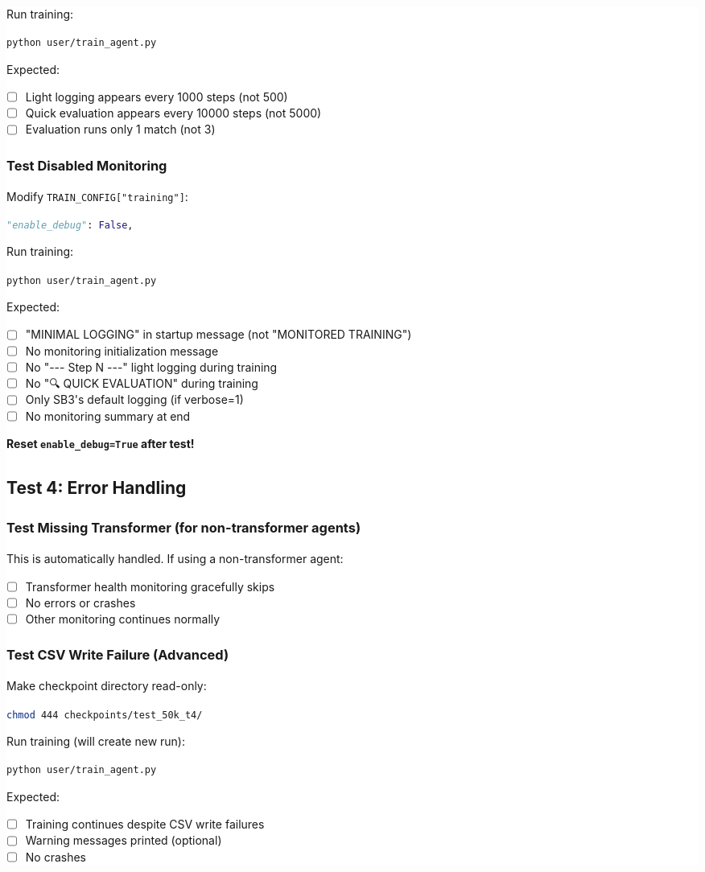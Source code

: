 Run training:
```bash
python user/train_agent.py
```

Expected:
- [ ] Light logging appears every 1000 steps (not 500)
- [ ] Quick evaluation appears every 10000 steps (not 5000)
- [ ] Evaluation runs only 1 match (not 3)

### Test Disabled Monitoring

Modify `TRAIN_CONFIG["training"]`:
```python
"enable_debug": False,
```

Run training:
```bash
python user/train_agent.py
```

Expected:
- [ ] "MINIMAL LOGGING" in startup message (not "MONITORED TRAINING")
- [ ] No monitoring initialization message
- [ ] No "--- Step N ---" light logging during training
- [ ] No "🔍 QUICK EVALUATION" during training
- [ ] Only SB3's default logging (if verbose=1)
- [ ] No monitoring summary at end

**Reset `enable_debug=True` after test!**

## Test 4: Error Handling

### Test Missing Transformer (for non-transformer agents)

This is automatically handled. If using a non-transformer agent:
- [ ] Transformer health monitoring gracefully skips
- [ ] No errors or crashes
- [ ] Other monitoring continues normally

### Test CSV Write Failure (Advanced)

Make checkpoint directory read-only:
```bash
chmod 444 checkpoints/test_50k_t4/
```

Run training (will create new run):
```bash
python user/train_agent.py
```

Expected:
- [ ] Training continues despite CSV write failures
- [ ] Warning messages printed (optional)
- [ ] No crashes
